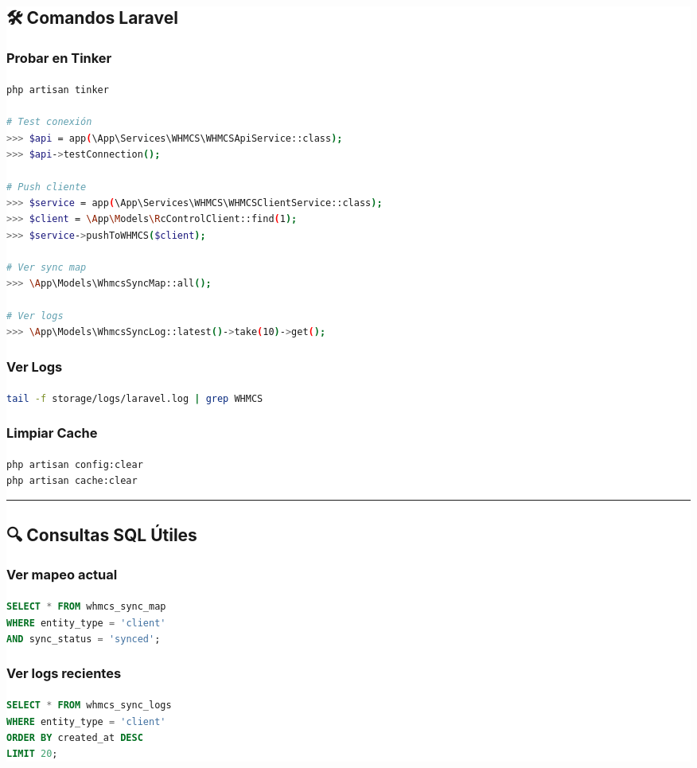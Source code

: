 
## 🛠️ Comandos Laravel

### Probar en Tinker
```bash
php artisan tinker

# Test conexión
>>> $api = app(\App\Services\WHMCS\WHMCSApiService::class);
>>> $api->testConnection();

# Push cliente
>>> $service = app(\App\Services\WHMCS\WHMCSClientService::class);
>>> $client = \App\Models\RcControlClient::find(1);
>>> $service->pushToWHMCS($client);

# Ver sync map
>>> \App\Models\WhmcsSyncMap::all();

# Ver logs
>>> \App\Models\WhmcsSyncLog::latest()->take(10)->get();
```

### Ver Logs
```bash
tail -f storage/logs/laravel.log | grep WHMCS
```

### Limpiar Cache
```bash
php artisan config:clear
php artisan cache:clear
```

---

## 🔍 Consultas SQL Útiles

### Ver mapeo actual
```sql
SELECT * FROM whmcs_sync_map 
WHERE entity_type = 'client' 
AND sync_status = 'synced';
```

### Ver logs recientes
```sql
SELECT * FROM whmcs_sync_logs 
WHERE entity_type = 'client' 
ORDER BY created_at DESC 
LIMIT 20;
```
